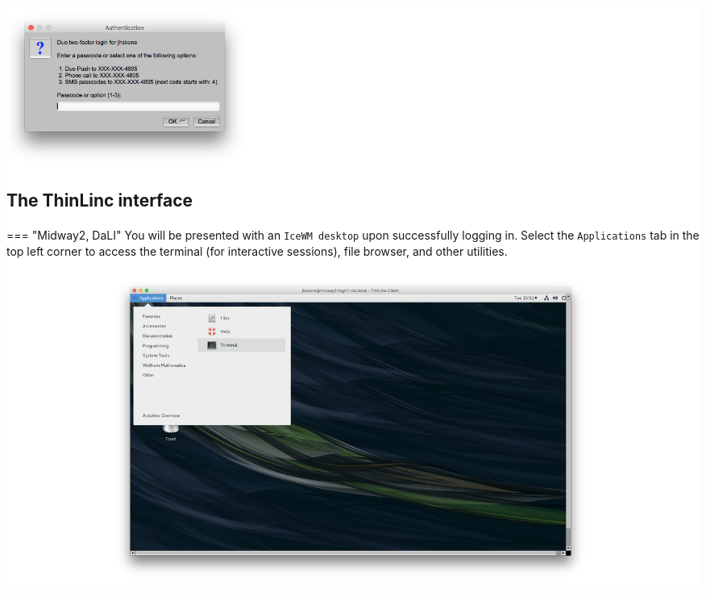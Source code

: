 <img src="../img/thinlinc/thinlinc-fig-002.png" width="300" />
</p>

## The ThinLinc interface

=== "Midway2, DaLI"
	You will be presented with an `IceWM desktop` upon successfully logging in. Select the `Applications` tab in the top left corner to access the terminal (for interactive sessions), file browser, and other utilities. 
	<p align="center">
	<img src="../img/thinlinc/thinlinc-fig-003.png" width="600" />
	</p>
